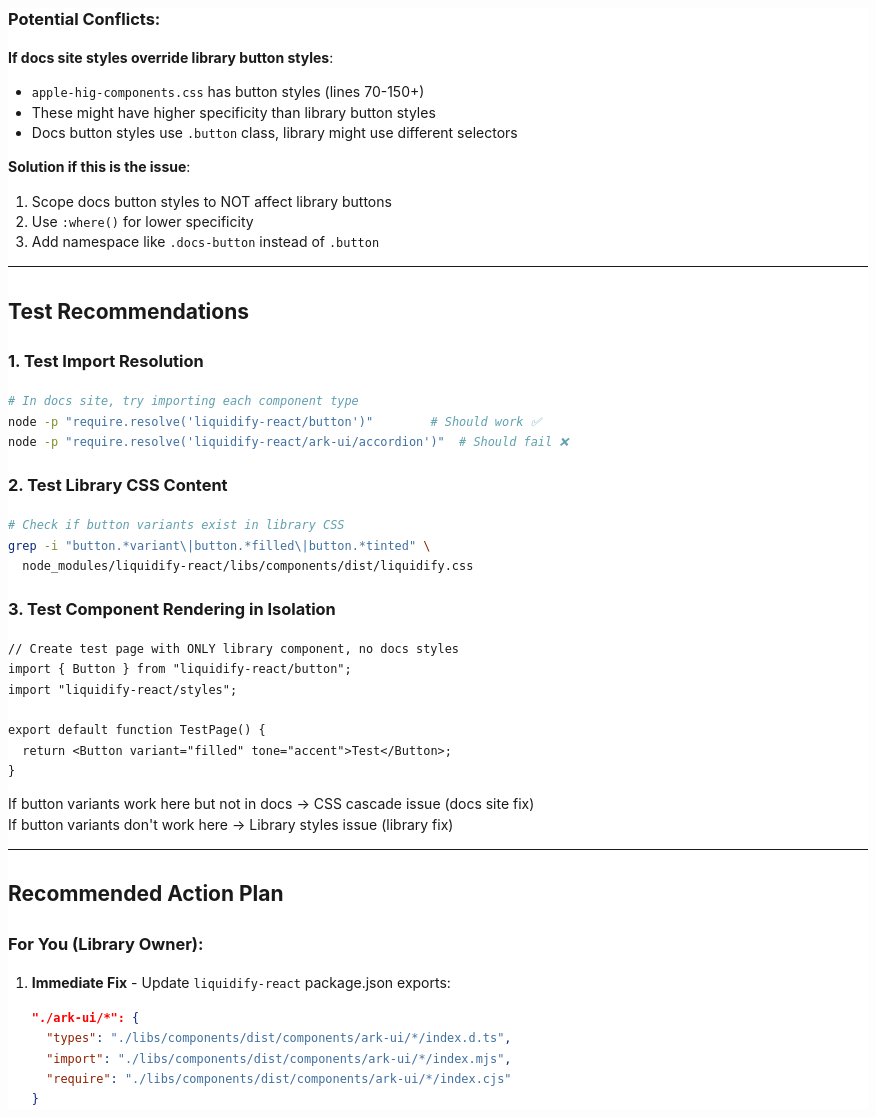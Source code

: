 ### Potential Conflicts:

**If docs site styles override library button styles**:
- `apple-hig-components.css` has button styles (lines 70-150+)
- These might have higher specificity than library button styles
- Docs button styles use `.button` class, library might use different selectors

**Solution if this is the issue**:
1. Scope docs button styles to NOT affect library buttons
2. Use `:where()` for lower specificity
3. Add namespace like `.docs-button` instead of `.button`

---

## Test Recommendations

### 1. Test Import Resolution
```bash
# In docs site, try importing each component type
node -p "require.resolve('liquidify-react/button')"        # Should work ✅
node -p "require.resolve('liquidify-react/ark-ui/accordion')"  # Should fail ❌
```

### 2. Test Library CSS Content
```bash
# Check if button variants exist in library CSS
grep -i "button.*variant\|button.*filled\|button.*tinted" \
  node_modules/liquidify-react/libs/components/dist/liquidify.css
```

### 3. Test Component Rendering in Isolation
```tsx
// Create test page with ONLY library component, no docs styles
import { Button } from "liquidify-react/button";
import "liquidify-react/styles";

export default function TestPage() {
  return <Button variant="filled" tone="accent">Test</Button>;
}
```

If button variants work here but not in docs → CSS cascade issue (docs site fix)  
If button variants don't work here → Library styles issue (library fix)

---

## Recommended Action Plan

### For You (Library Owner):

1. **Immediate Fix** - Update `liquidify-react` package.json exports:
   ```json
   "./ark-ui/*": {
     "types": "./libs/components/dist/components/ark-ui/*/index.d.ts",
     "import": "./libs/components/dist/components/ark-ui/*/index.mjs",
     "require": "./libs/components/dist/components/ark-ui/*/index.cjs"
   }
   ```
